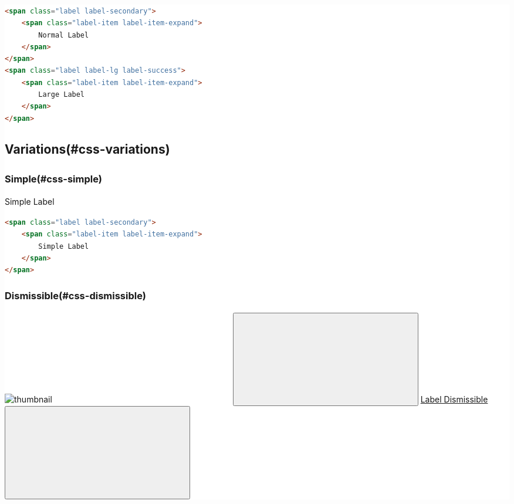 ```html
<span class="label label-secondary">
	<span class="label-item label-item-expand">
		Normal Label
	</span>
</span>
<span class="label label-lg label-success">
	<span class="label-item label-item-expand">
		Large Label
	</span>
</span>
```

## Variations(#css-variations)

### Simple(#css-simple)

<div class="sheet-example">
	<span class="label label-secondary"><span class="label-item label-item-expand">Simple Label</span></span>
</div>

```html
<span class="label label-secondary">
	<span class="label-item label-item-expand">
		Simple Label
	</span>
</span>
```

### Dismissible(#css-dismissible)

<div class="sheet-example">
	<span class="label label-dismissible label-secondary">
		<span class="label-item label-item-before">
			<span class="sticker">
				<span class="sticker-overlay">
					<img alt="thumbnail" class="sticker-img" src="/images/thumbnail_dock.jpg">
				</span>
			</span>
		</span>
		<span class="label-item label-item-before">
			<svg class="lexicon-icon lexicon-icon-times-circle" focusable="false" role="presentation">
				<use xlink:href="/images/icons/icons.svg#times-circle"></use>
			</svg>
		</span>
		<span class="label-item label-item-before">
			<button class="btn btn-unstyled" type="button">
				<svg class="lexicon-icon lexicon-icon-add-cell" focusable="false" role="presentation">
					<use xlink:href="/images/icons/icons.svg#add-cell"></use>
				</svg>
			</button>
		</span>
		<span class="label-item label-item-expand">
			<a href="#1">Label Dismissible</a>
		</span>
		<span class="label-item label-item-after">
			<button aria-label="Close" class="close" type="button">
				<svg class="lexicon-icon lexicon-icon-times" focusable="false" role="presentation">
					<use xlink:href="/images/icons/icons.svg#times"></use>
				</svg>
			</button>
		</span>
	</span>